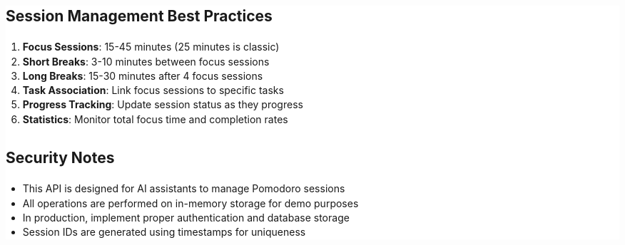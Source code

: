 ## Session Management Best Practices

1. **Focus Sessions**: 15-45 minutes (25 minutes is classic)
2. **Short Breaks**: 3-10 minutes between focus sessions
3. **Long Breaks**: 15-30 minutes after 4 focus sessions
4. **Task Association**: Link focus sessions to specific tasks
5. **Progress Tracking**: Update session status as they progress
6. **Statistics**: Monitor total focus time and completion rates

## Security Notes

- This API is designed for AI assistants to manage Pomodoro sessions
- All operations are performed on in-memory storage for demo purposes
- In production, implement proper authentication and database storage
- Session IDs are generated using timestamps for uniqueness

